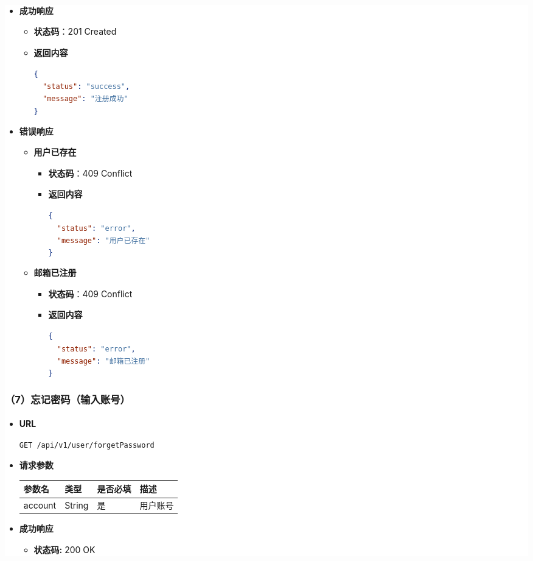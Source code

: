 - **成功响应**

  - **状态码**：201 Created

  - **返回内容**

    ```json
    {
      "status": "success",
      "message": "注册成功"
    }
    ```

- **错误响应**

  - **用户已存在**

    - **状态码**：409 Conflict

    - **返回内容**

      ```json
      {
        "status": "error",
        "message": "用户已存在"
      }
      
      ```

  - **邮箱已注册**

    - **状态码**：409 Conflict

    - **返回内容**

      ```json
      {
        "status": "error",
        "message": "邮箱已注册"
      }
      ```

### （7）忘记密码（输入账号）

- **URL**

  ```
  GET /api/v1/user/forgetPassword
  ```

- **请求参数**

  | 参数名  | 类型   | 是否必填 | 描述     |
  | ------- | ------ | -------- | -------- |
  | account | String | 是       | 用户账号 |

- **成功响应**

  - **状态码:** 200 OK
